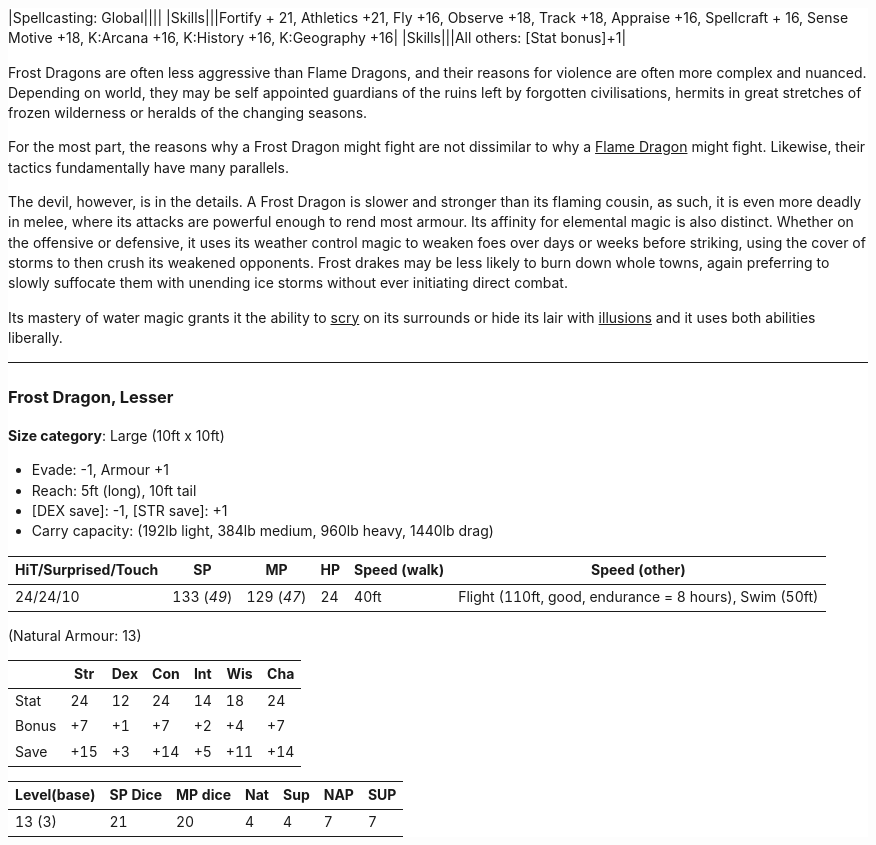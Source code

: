 |Spellcasting: Global||||
|Skills|||Fortify + 21, Athletics +21, Fly +16, Observe +18, Track +18, Appraise +16, Spellcraft + 16, Sense Motive +18, K:Arcana +16, K:History +16, K:Geography +16|
|Skills|||All others: [Stat bonus]+1|

Frost Dragons are often less aggressive than Flame Dragons, and their reasons for violence are often more complex and nuanced. Depending on world, they may be self appointed guardians of the ruins left by forgotten civilisations, hermits in great stretches of frozen wilderness or heralds of the changing seasons.

For the most part, the reasons why a Frost Dragon might fight are not dissimilar to why a [Flame Dragon](#flame-dragon-normal) might fight. Likewise, their tactics fundamentally have many parallels.

The devil, however, is in the details. A Frost Dragon is slower and stronger than its flaming cousin, as such, it is even more deadly in melee, where its attacks are powerful enough to rend most armour. Its affinity for elemental magic is also distinct. Whether on the offensive or defensive, it uses its weather control magic to weaken foes over days or weeks before striking, using the cover of storms to then crush its weakened opponents. Frost drakes may be less likely to burn down whole towns, again preferring to slowly suffocate them with unending ice storms without ever initiating direct combat.

Its mastery of water magic grants it the ability to [scry](../08-spell-list.md#scry) on its surrounds or hide its lair with [illusions](../08-spell-list.md#mirage) and it uses both abilities liberally.

___
### Frost Dragon, Lesser

**Size category**: Large (10ft x 10ft)

- Evade: -1, Armour +1
- Reach: 5ft (long), 10ft tail
- [DEX save]: -1, [STR save]: +1
- Carry capacity: (192lb light, 384lb medium, 960lb heavy, 1440lb drag)

|HiT/Surprised/Touch|SP|MP|HP|Speed (walk)|Speed (other)|
|-|-|-|-|-|-|
|24/24/10|133 (*49*)|129 (*47*)|24|40ft|Flight (110ft, good, endurance = 8 hours), Swim (50ft)|

(Natural Armour: 13)

||Str|Dex|Con|Int|Wis|Cha|
|-|-|-|-|-|-|-|
|Stat|24|12|24|14|18|24|
|Bonus|+7|+1|+7|+2|+4|+7|
|Save|+15|+3|+14|+5|+11|+14|

|Level(base)|SP Dice|MP dice|Nat|Sup|NAP|SUP|
|-|-|-|-|-|-|-|
|13 (3)|21|20|4|4|7|7|
